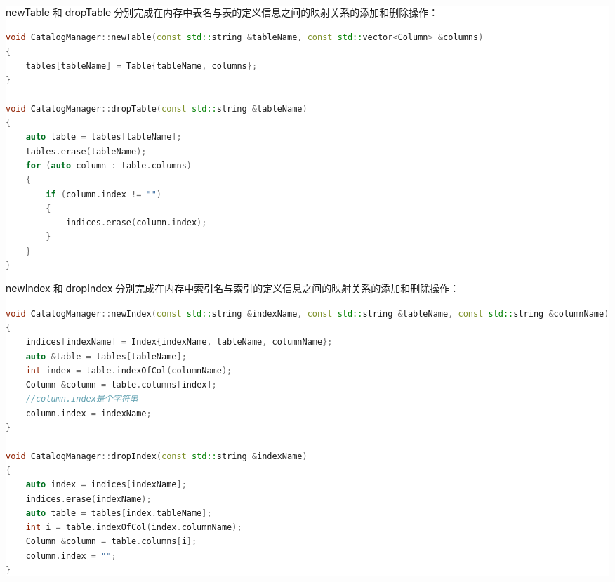 
newTable 和 dropTable 分别完成在内存中表名与表的定义信息之间的映射关系的添加和删除操作：

```cpp
void CatalogManager::newTable(const std::string &tableName, const std::vector<Column> &columns)
{
    tables[tableName] = Table{tableName, columns};
}

void CatalogManager::dropTable(const std::string &tableName) 
{
    auto table = tables[tableName];
    tables.erase(tableName);
    for (auto column : table.columns) 
    {
        if (column.index != "") 
        {
            indices.erase(column.index);
        }
    }
}
```

newIndex 和 dropIndex 分别完成在内存中索引名与索引的定义信息之间的映射关系的添加和删除操作：

```cpp
void CatalogManager::newIndex(const std::string &indexName, const std::string &tableName, const std::string &columnName)
{
    indices[indexName] = Index{indexName, tableName, columnName};
    auto &table = tables[tableName];
    int index = table.indexOfCol(columnName);
    Column &column = table.columns[index];
    //column.index是个字符串
    column.index = indexName;
}

void CatalogManager::dropIndex(const std::string &indexName) 
{
    auto index = indices[indexName];
    indices.erase(indexName);
    auto table = tables[index.tableName];
    int i = table.indexOfCol(index.columnName);
    Column &column = table.columns[i];
    column.index = "";
}
```

